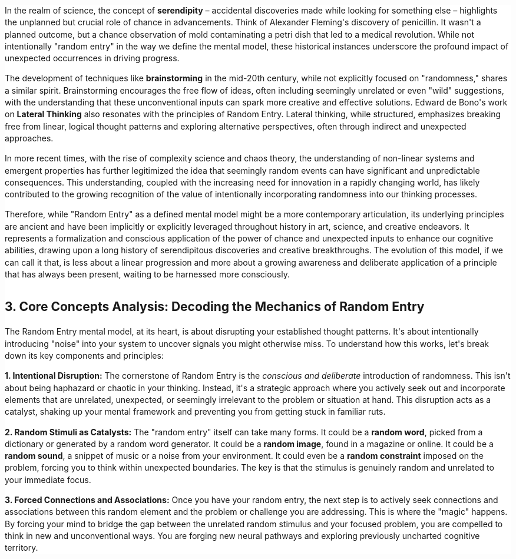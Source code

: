 In the realm of science, the concept of **serendipity** – accidental discoveries made while looking for something else – highlights the unplanned but crucial role of chance in advancements.  Think of Alexander Fleming's discovery of penicillin.  It wasn't a planned outcome, but a chance observation of mold contaminating a petri dish that led to a medical revolution.  While not intentionally "random entry" in the way we define the mental model, these historical instances underscore the profound impact of unexpected occurrences in driving progress.

The development of techniques like **brainstorming** in the mid-20th century, while not explicitly focused on "randomness," shares a similar spirit. Brainstorming encourages the free flow of ideas, often including seemingly unrelated or even "wild" suggestions, with the understanding that these unconventional inputs can spark more creative and effective solutions.  Edward de Bono's work on **Lateral Thinking** also resonates with the principles of Random Entry. Lateral thinking, while structured, emphasizes breaking free from linear, logical thought patterns and exploring alternative perspectives, often through indirect and unexpected approaches.

In more recent times, with the rise of complexity science and chaos theory, the understanding of non-linear systems and emergent properties has further legitimized the idea that seemingly random events can have significant and unpredictable consequences.  This understanding, coupled with the increasing need for innovation in a rapidly changing world, has likely contributed to the growing recognition of the value of intentionally incorporating randomness into our thinking processes.

Therefore, while "Random Entry" as a defined mental model might be a more contemporary articulation, its underlying principles are ancient and have been implicitly or explicitly leveraged throughout history in art, science, and creative endeavors.  It represents a formalization and conscious application of the power of chance and unexpected inputs to enhance our cognitive abilities, drawing upon a long history of serendipitous discoveries and creative breakthroughs.  The evolution of this model, if we can call it that, is less about a linear progression and more about a growing awareness and deliberate application of a principle that has always been present, waiting to be harnessed more consciously.

## 3. Core Concepts Analysis: Decoding the Mechanics of Random Entry

The Random Entry mental model, at its heart, is about disrupting your established thought patterns.  It's about intentionally introducing "noise" into your system to uncover signals you might otherwise miss. To understand how this works, let's break down its key components and principles:

**1. Intentional Disruption:**  The cornerstone of Random Entry is the *conscious and deliberate* introduction of randomness. This isn't about being haphazard or chaotic in your thinking.  Instead, it's a strategic approach where you actively seek out and incorporate elements that are unrelated, unexpected, or seemingly irrelevant to the problem or situation at hand.  This disruption acts as a catalyst, shaking up your mental framework and preventing you from getting stuck in familiar ruts.

**2. Random Stimuli as Catalysts:**  The "random entry" itself can take many forms. It could be a **random word**, picked from a dictionary or generated by a random word generator. It could be a **random image**, found in a magazine or online. It could be a **random sound**, a snippet of music or a noise from your environment. It could even be a **random constraint** imposed on the problem, forcing you to think within unexpected boundaries. The key is that the stimulus is genuinely random and unrelated to your immediate focus.

**3. Forced Connections and Associations:**  Once you have your random entry, the next step is to actively seek connections and associations between this random element and the problem or challenge you are addressing. This is where the "magic" happens.  By forcing your mind to bridge the gap between the unrelated random stimulus and your focused problem, you are compelled to think in new and unconventional ways. You are forging new neural pathways and exploring previously uncharted cognitive territory.
